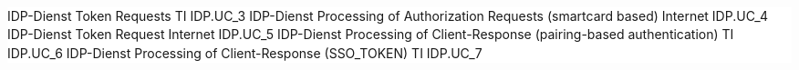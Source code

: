 </td><td>
IDP-Dienst

</td><td>
Token Requests

</td><td>
TI

</td></tr><tr><td>
IDP.UC_3

</td><td>
IDP-Dienst

</td><td>
Processing of Authorization Requests (smartcard based)

</td><td>
Internet

</td></tr><tr><td>
IDP.UC_4

</td><td>
IDP-Dienst

</td><td>
Token Request

</td><td>
Internet

</td></tr><tr><td>
IDP.UC_5

</td><td>
IDP-Dienst

</td><td>
Processing of Client-Response (pairing-based authentication)

</td><td>
TI

</td></tr><tr><td>
IDP.UC_6

</td><td>
IDP-Dienst

</td><td>
Processing of Client-Response (SSO_TOKEN)

</td><td>
TI

</td></tr><tr><td>
IDP.UC_7
